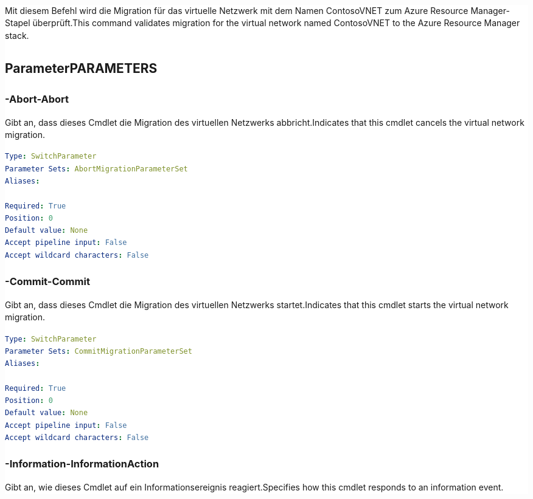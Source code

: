 <span data-ttu-id="572c2-117">Mit diesem Befehl wird die Migration für das virtuelle Netzwerk mit dem Namen ContosoVNET zum Azure Resource Manager-Stapel überprüft.</span><span class="sxs-lookup"><span data-stu-id="572c2-117">This command validates migration for the virtual network named ContosoVNET to the Azure Resource Manager stack.</span></span>

## <span data-ttu-id="572c2-118">Parameter</span><span class="sxs-lookup"><span data-stu-id="572c2-118">PARAMETERS</span></span>

### <span data-ttu-id="572c2-119">-Abort</span><span class="sxs-lookup"><span data-stu-id="572c2-119">-Abort</span></span>
<span data-ttu-id="572c2-120">Gibt an, dass dieses Cmdlet die Migration des virtuellen Netzwerks abbricht.</span><span class="sxs-lookup"><span data-stu-id="572c2-120">Indicates that this cmdlet cancels the virtual network migration.</span></span>

```yaml
Type: SwitchParameter
Parameter Sets: AbortMigrationParameterSet
Aliases: 

Required: True
Position: 0
Default value: None
Accept pipeline input: False
Accept wildcard characters: False
```

### <span data-ttu-id="572c2-121">-Commit</span><span class="sxs-lookup"><span data-stu-id="572c2-121">-Commit</span></span>
<span data-ttu-id="572c2-122">Gibt an, dass dieses Cmdlet die Migration des virtuellen Netzwerks startet.</span><span class="sxs-lookup"><span data-stu-id="572c2-122">Indicates that this cmdlet starts the virtual network migration.</span></span>

```yaml
Type: SwitchParameter
Parameter Sets: CommitMigrationParameterSet
Aliases: 

Required: True
Position: 0
Default value: None
Accept pipeline input: False
Accept wildcard characters: False
```

### <span data-ttu-id="572c2-123">-Information</span><span class="sxs-lookup"><span data-stu-id="572c2-123">-InformationAction</span></span>
<span data-ttu-id="572c2-124">Gibt an, wie dieses Cmdlet auf ein Informationsereignis reagiert.</span><span class="sxs-lookup"><span data-stu-id="572c2-124">Specifies how this cmdlet responds to an information event.</span></span>
